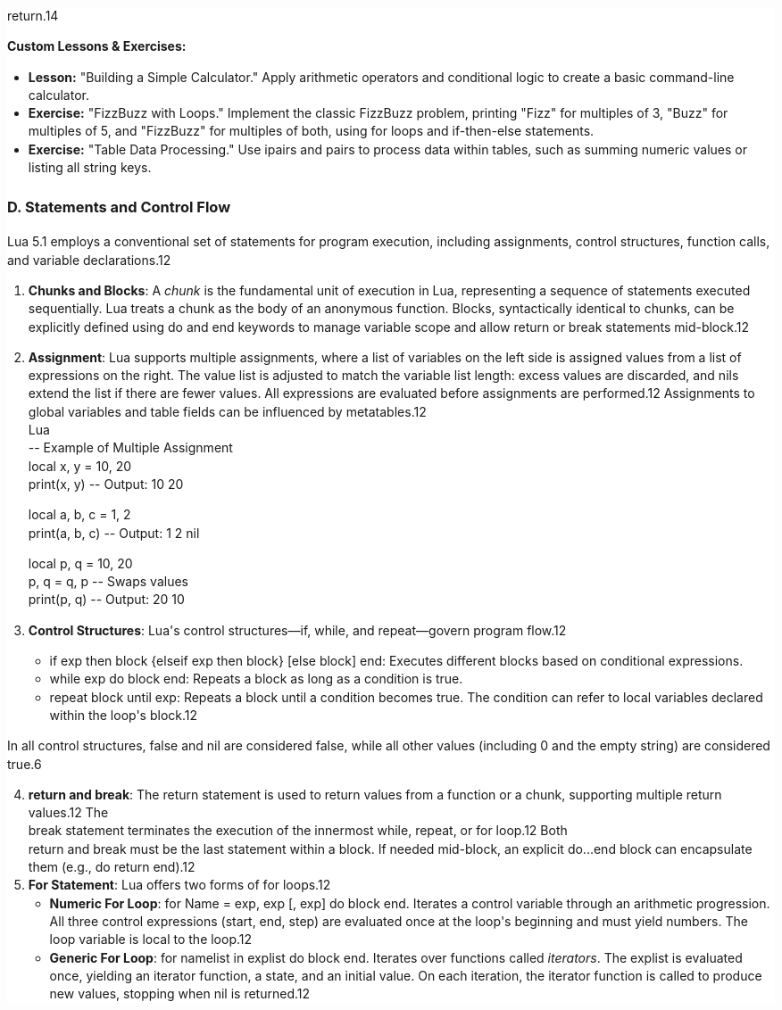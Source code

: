    return.14

**Custom Lessons & Exercises:**

* **Lesson:** "Building a Simple Calculator." Apply arithmetic operators and conditional logic to create a basic command-line calculator.  
* **Exercise:** "FizzBuzz with Loops." Implement the classic FizzBuzz problem, printing "Fizz" for multiples of 3, "Buzz" for multiples of 5, and "FizzBuzz" for multiples of both, using for loops and if-then-else statements.  
* **Exercise:** "Table Data Processing." Use ipairs and pairs to process data within tables, such as summing numeric values or listing all string keys.

### **D. Statements and Control Flow**

Lua 5.1 employs a conventional set of statements for program execution, including assignments, control structures, function calls, and variable declarations.12

1. **Chunks and Blocks**: A *chunk* is the fundamental unit of execution in Lua, representing a sequence of statements executed sequentially. Lua treats a chunk as the body of an anonymous function. Blocks, syntactically identical to chunks, can be explicitly defined using do and end keywords to manage variable scope and allow return or break statements mid-block.12  
2. **Assignment**: Lua supports multiple assignments, where a list of variables on the left side is assigned values from a list of expressions on the right. The value list is adjusted to match the variable list length: excess values are discarded, and nils extend the list if there are fewer values. All expressions are evaluated before assignments are performed.12 Assignments to global variables and table fields can be influenced by metatables.12  
   Lua  
   \-- Example of Multiple Assignment  
   local x, y \= 10, 20  
   print(x, y) \-- Output: 10   20

   local a, b, c \= 1, 2  
   print(a, b, c) \-- Output: 1   2   nil

   local p, q \= 10, 20  
   p, q \= q, p \-- Swaps values  
   print(p, q) \-- Output: 20   10

3. **Control Structures**: Lua's control structures—if, while, and repeat—govern program flow.12  
   * if exp then block {elseif exp then block} \[else block\] end: Executes different blocks based on conditional expressions.  
   * while exp do block end: Repeats a block as long as a condition is true.  
   * repeat block until exp: Repeats a block until a condition becomes true. The condition can refer to local variables declared within the loop's block.12

In all control structures, false and nil are considered false, while all other values (including 0 and the empty string) are considered true.6

4. **return and break**: The return statement is used to return values from a function or a chunk, supporting multiple return values.12 The  
   break statement terminates the execution of the innermost while, repeat, or for loop.12 Both  
   return and break must be the last statement within a block. If needed mid-block, an explicit do...end block can encapsulate them (e.g., do return end).12  
5. **For Statement**: Lua offers two forms of for loops.12  
   * **Numeric For Loop**: for Name \= exp, exp \[, exp\] do block end. Iterates a control variable through an arithmetic progression. All three control expressions (start, end, step) are evaluated once at the loop's beginning and must yield numbers. The loop variable is local to the loop.12  
   * **Generic For Loop**: for namelist in explist do block end. Iterates over functions called *iterators*. The explist is evaluated once, yielding an iterator function, a state, and an initial value. On each iteration, the iterator function is called to produce new values, stopping when nil is returned.12
